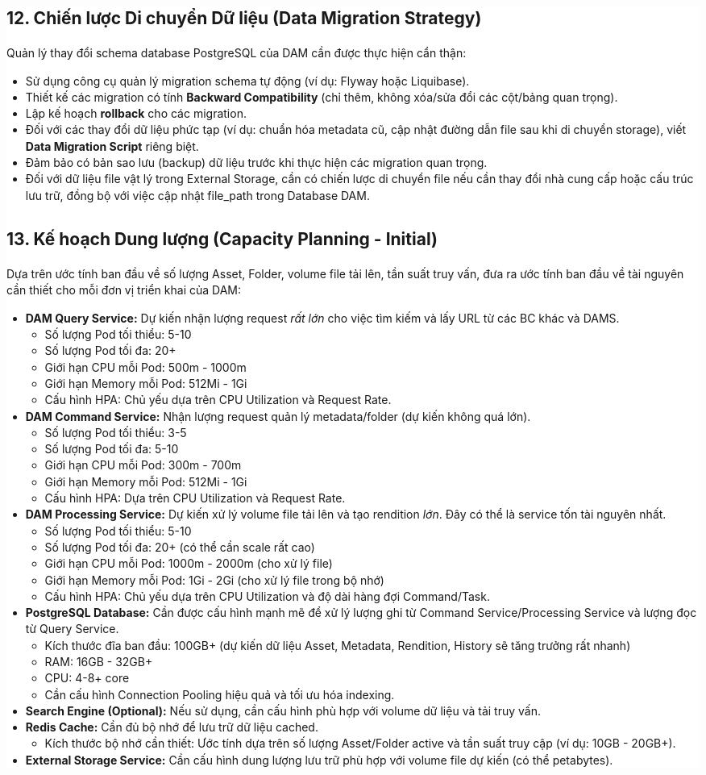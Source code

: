 ## **12\. Chiến lược Di chuyển Dữ liệu (Data Migration Strategy)**

Quản lý thay đổi schema database PostgreSQL của DAM cần được thực hiện cẩn thận:

- Sử dụng công cụ quản lý migration schema tự động (ví dụ: Flyway hoặc Liquibase).
- Thiết kế các migration có tính **Backward Compatibility** (chỉ thêm, không xóa/sửa đổi các cột/bảng quan trọng).
- Lập kế hoạch **rollback** cho các migration.
- Đối với các thay đổi dữ liệu phức tạp (ví dụ: chuẩn hóa metadata cũ, cập nhật đường dẫn file sau khi di chuyển storage), viết **Data Migration Script** riêng biệt.
- Đảm bảo có bản sao lưu (backup) dữ liệu trước khi thực hiện các migration quan trọng.
- Đối với dữ liệu file vật lý trong External Storage, cần có chiến lược di chuyển file nếu cần thay đổi nhà cung cấp hoặc cấu trúc lưu trữ, đồng bộ với việc cập nhật file_path trong Database DAM.

## **13\. Kế hoạch Dung lượng (Capacity Planning \- Initial)**

Dựa trên ước tính ban đầu về số lượng Asset, Folder, volume file tải lên, tần suất truy vấn, đưa ra ước tính ban đầu về tài nguyên cần thiết cho mỗi đơn vị triển khai của DAM:

- **DAM Query Service:** Dự kiến nhận lượng request _rất lớn_ cho việc tìm kiếm và lấy URL từ các BC khác và DAMS.
  - Số lượng Pod tối thiểu: 5-10
  - Số lượng Pod tối đa: 20+
  - Giới hạn CPU mỗi Pod: 500m \- 1000m
  - Giới hạn Memory mỗi Pod: 512Mi \- 1Gi
  - Cấu hình HPA: Chủ yếu dựa trên CPU Utilization và Request Rate.
- **DAM Command Service:** Nhận lượng request quản lý metadata/folder (dự kiến không quá lớn).
  - Số lượng Pod tối thiểu: 3-5
  - Số lượng Pod tối đa: 5-10
  - Giới hạn CPU mỗi Pod: 300m \- 700m
  - Giới hạn Memory mỗi Pod: 512Mi \- 1Gi
  - Cấu hình HPA: Dựa trên CPU Utilization và Request Rate.
- **DAM Processing Service:** Dự kiến xử lý volume file tải lên và tạo rendition _lớn_. Đây có thể là service tốn tài nguyên nhất.
  - Số lượng Pod tối thiểu: 5-10
  - Số lượng Pod tối đa: 20+ (có thể cần scale rất cao)
  - Giới hạn CPU mỗi Pod: 1000m \- 2000m (cho xử lý file)
  - Giới hạn Memory mỗi Pod: 1Gi \- 2Gi (cho xử lý file trong bộ nhớ)
  - Cấu hình HPA: Chủ yếu dựa trên CPU Utilization và độ dài hàng đợi Command/Task.
- **PostgreSQL Database:** Cần được cấu hình mạnh mẽ để xử lý lượng ghi từ Command Service/Processing Service và lượng đọc từ Query Service.
  - Kích thước đĩa ban đầu: 100GB+ (dự kiến dữ liệu Asset, Metadata, Rendition, History sẽ tăng trưởng rất nhanh)
  - RAM: 16GB \- 32GB+
  - CPU: 4-8+ core
  - Cần cấu hình Connection Pooling hiệu quả và tối ưu hóa indexing.
- **Search Engine (Optional):** Nếu sử dụng, cần cấu hình phù hợp với volume dữ liệu và tải truy vấn.
- **Redis Cache:** Cần đủ bộ nhớ để lưu trữ dữ liệu cached.
  - Kích thước bộ nhớ cần thiết: Ước tính dựa trên số lượng Asset/Folder active và tần suất truy cập (ví dụ: 10GB \- 20GB+).
- **External Storage Service:** Cần cấu hình dung lượng lưu trữ phù hợp với volume file dự kiến (có thể petabytes).
